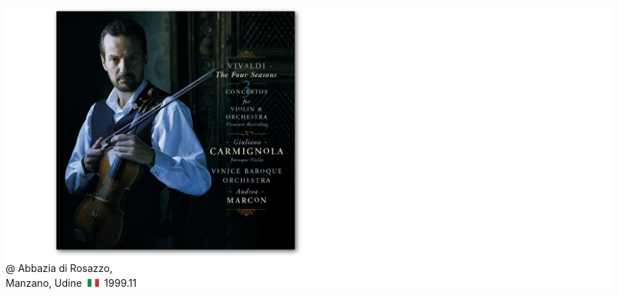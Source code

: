 <img src="/assets/img/albums/marcon-4seasons-1999.png" width="480"> </a> <br>
@ Abbazia di Rosazzo, <br>
Manzano, Udine &nbsp;<img src="/assets/img/flags/it.png" height="10.5" width="16"/>&nbsp; 1999.11
</p>

<p class="alb">
<a href="https://www.youtube.com/watch?v=unIpUZOh_Gw&list=PL8AhTXrM6LH2hy-frkMw5efpWgYVAI8Sw&index=1">